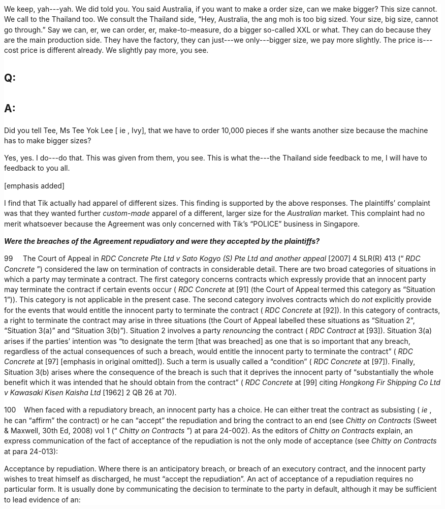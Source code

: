  We keep, yah---yah. We did told you. You said Australia, if you want to make a order size, can we make bigger? This size cannot. We call to the Thailand too. We consult the Thailand side, “Hey, Australia, the ang moh is too big sized. Your size, big size, cannot go through.” Say we can, er, we can order, er, make-to-measure, do a bigger so-called XXL or what. They can do because they are the main production side. They have the factory, they can just---we only---bigger size, we pay more slightly. The price is---cost price is different already. We slightly pay more, you see. 


## Q: 

## A: 

 Did you tell Tee, Ms Tee Yok Lee [ ie , Ivy], that we have to order 10,000 pieces if she wants another size because the machine has to make bigger sizes? 

 Yes, yes. I do---do that. This was given from them, you see. This is what the---the Thailand side feedback to me, I will have to feedback to you all. 

 [emphasis added] 

I find that Tik actually had apparel of different sizes. This finding is supported by the above responses. The plaintiffs’ complaint was that they wanted further _custom-made_ apparel of a different, larger size for the _Australian_ market. This complaint had no merit whatsoever because the Agreement was only concerned with Tik’s “POLICE” business in Singapore. 

**_Were the breaches of the Agreement repudiatory and were they accepted by the plaintiffs?_** 

99     The Court of Appeal in _RDC Concrete Pte Ltd v Sato Kogyo (S) Pte Ltd and another appeal_ [2007] 4 SLR(R) 413 (“ _RDC Concrete_ ”) considered the law on termination of contracts in considerable detail. There are two broad categories of situations in which a party may terminate a contract. The first category concerns contracts which expressly provide that an innocent party may terminate the contract if certain events occur ( _RDC Concrete_ at [91] (the Court of Appeal termed this category as “Situation 1”)). This category is not applicable in the present case. The second category involves contracts which do _not_ explicitly provide for the events that would entitle the innocent party to terminate the contract ( _RDC Concrete_ at [92]). In this category of contracts, a right to terminate the contract may arise in three situations (the Court of Appeal labelled these situations as “Situation 2”, “Situation 3(a)” and “Situation 3(b)”). Situation 2 involves a party _renouncing_ the contract ( _RDC Contract_ at [93]). Situation 3(a) arises if the parties’ intention was “to designate the term [that was breached] as one that is so important that any breach, regardless of the actual consequences of such a breach, would entitle the innocent party to terminate the contract” ( _RDC Concrete_ at [97] [emphasis in original omitted]). Such a term is usually called a “condition” ( _RDC Concrete_ at [97]). Finally, Situation 3(b) arises where the consequence of the breach is such that it deprives the innocent party of “substantially the whole benefit which it was intended that he should obtain from the contract” ( _RDC Concrete_ at [99] citing _Hongkong Fir Shipping Co Ltd v Kawasaki Kisen Kaisha Ltd_ [1962] 2 QB 26 at 70). 

100    When faced with a repudiatory breach, an innocent party has a choice. He can either treat the contract as subsisting ( _ie_ , he can “affirm” the contract) or he can “accept” the repudiation and bring the contract to an end (see _Chitty on Contracts_ (Sweet & Maxwell, 30th Ed, 2008) vol 1 (“ _Chitty on Contracts_ ”) at para 24-002). As the editors of _Chitty on Contracts_ explain, an express communication of the fact of acceptance of the repudiation is not the only mode of acceptance (see _Chitty on Contracts_ at para 24-013): 

 Acceptance by repudiation. Where there is an anticipatory breach, or breach of an executory contract, and the innocent party wishes to treat himself as discharged, he must “accept the repudiation”. An act of acceptance of a repudiation requires no particular form. It is usually done by communicating the decision to terminate to the party in default, although it may be sufficient to lead evidence of an: 
